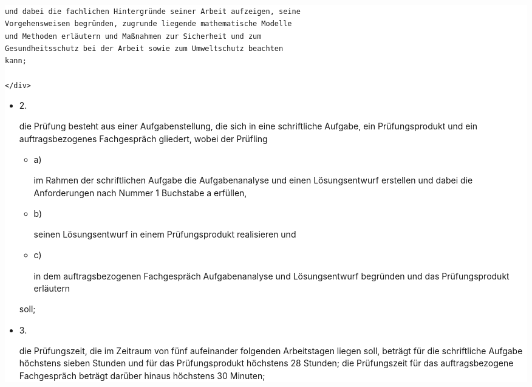     und dabei die fachlichen Hintergründe seiner Arbeit aufzeigen, seine
    Vorgehensweisen begründen, zugrunde liegende mathematische Modelle
    und Methoden erläutern und Maßnahmen zur Sicherheit und zum
    Gesundheitsschutz bei der Arbeit sowie zum Umweltschutz beachten
    kann;
    
    </div>

  - 2\.
    
    <div style="">
    
    die Prüfung besteht aus einer Aufgabenstellung, die sich in eine
    schriftliche Aufgabe, ein Prüfungsprodukt und ein auftragsbezogenes
    Fachgespräch gliedert, wobei der Prüfling
    
      - a)
        
        <div style="">
        
        im Rahmen der schriftlichen Aufgabe die Aufgabenanalyse und
        einen Lösungsentwurf erstellen und dabei die Anforderungen nach
        Nummer 1 Buchstabe a erfüllen,
        
        </div>
    
      - b)
        
        <div style="">
        
        seinen Lösungsentwurf in einem Prüfungsprodukt realisieren und
        
        </div>
    
      - c)
        
        <div style="">
        
        in dem auftragsbezogenen Fachgespräch Aufgabenanalyse und
        Lösungsentwurf begründen und das Prüfungsprodukt erläutern
        
        </div>
    
    </div>
    
    <div style="">
    
    soll;
    
    </div>

  - 3\.
    
    <div style="">
    
    die Prüfungszeit, die im Zeitraum von fünf aufeinander folgenden
    Arbeitstagen liegen soll, beträgt für die schriftliche Aufgabe
    höchstens sieben Stunden und für das Prüfungsprodukt höchstens 28
    Stunden; die Prüfungszeit für das auftragsbezogene Fachgespräch
    beträgt darüber hinaus höchstens 30 Minuten;
    
    </div>
